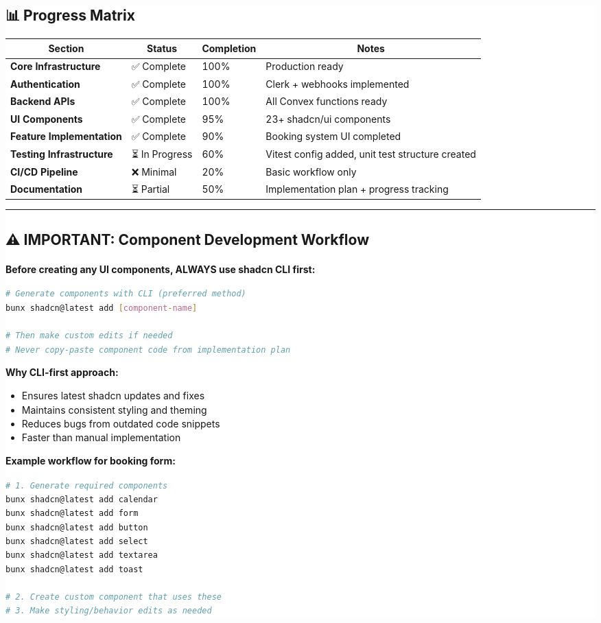 
## 📊 **Progress Matrix**

| Section | Status | Completion | Notes |
|---------|--------|------------|--------|
| **Core Infrastructure** | ✅ Complete | 100% | Production ready |
| **Authentication** | ✅ Complete | 100% | Clerk + webhooks implemented |
| **Backend APIs** | ✅ Complete | 100% | All Convex functions ready |
| **UI Components** | ✅ Complete | 95% | 23+ shadcn/ui components |
| **Feature Implementation** | ✅ Complete | 90% | Booking system UI completed |
| **Testing Infrastructure** | ⏳ In Progress | 60% | Vitest config added, unit test structure created |
| **CI/CD Pipeline** | ❌ Minimal | 20% | Basic workflow only |
| **Documentation** | ⏳ Partial | 50% | Implementation plan + progress tracking |

---

## ⚠️ **IMPORTANT: Component Development Workflow**

**Before creating any UI components, ALWAYS use shadcn CLI first:**

```bash
# Generate components with CLI (preferred method)
bunx shadcn@latest add [component-name]

# Then make custom edits if needed
# Never copy-paste component code from implementation plan
```

**Why CLI-first approach:**
- Ensures latest shadcn updates and fixes
- Maintains consistent styling and theming
- Reduces bugs from outdated code snippets
- Faster than manual implementation

**Example workflow for booking form:**
```bash
# 1. Generate required components
bunx shadcn@latest add calendar
bunx shadcn@latest add form
bunx shadcn@latest add button
bunx shadcn@latest add select
bunx shadcn@latest add textarea
bunx shadcn@latest add toast

# 2. Create custom component that uses these
# 3. Make styling/behavior edits as needed
```

